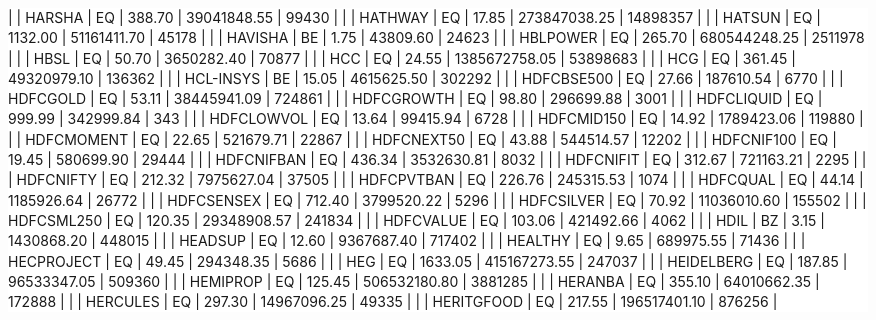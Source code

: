 |  | HARSHA | EQ | 388.70 | 39041848.55 | 99430 |
|  | HATHWAY | EQ | 17.85 | 273847038.25 | 14898357 |
|  | HATSUN | EQ | 1132.00 | 51161411.70 | 45178 |
|  | HAVISHA | BE | 1.75 | 43809.60 | 24623 |
|  | HBLPOWER | EQ | 265.70 | 680544248.25 | 2511978 |
|  | HBSL | EQ | 50.70 | 3650282.40 | 70877 |
|  | HCC | EQ | 24.55 | 1385672758.05 | 53898683 |
|  | HCG | EQ | 361.45 | 49320979.10 | 136362 |
|  | HCL-INSYS | BE | 15.05 | 4615625.50 | 302292 |
|  | HDFCBSE500 | EQ | 27.66 | 187610.54 | 6770 |
|  | HDFCGOLD | EQ | 53.11 | 38445941.09 | 724861 |
|  | HDFCGROWTH | EQ | 98.80 | 296699.88 | 3001 |
|  | HDFCLIQUID | EQ | 999.99 | 342999.84 | 343 |
|  | HDFCLOWVOL | EQ | 13.64 | 99415.94 | 6728 |
|  | HDFCMID150 | EQ | 14.92 | 1789423.06 | 119880 |
|  | HDFCMOMENT | EQ | 22.65 | 521679.71 | 22867 |
|  | HDFCNEXT50 | EQ | 43.88 | 544514.57 | 12202 |
|  | HDFCNIF100 | EQ | 19.45 | 580699.90 | 29444 |
|  | HDFCNIFBAN | EQ | 436.34 | 3532630.81 | 8032 |
|  | HDFCNIFIT | EQ | 312.67 | 721163.21 | 2295 |
|  | HDFCNIFTY | EQ | 212.32 | 7975627.04 | 37505 |
|  | HDFCPVTBAN | EQ | 226.76 | 245315.53 | 1074 |
|  | HDFCQUAL | EQ | 44.14 | 1185926.64 | 26772 |
|  | HDFCSENSEX | EQ | 712.40 | 3799520.22 | 5296 |
|  | HDFCSILVER | EQ | 70.92 | 11036010.60 | 155502 |
|  | HDFCSML250 | EQ | 120.35 | 29348908.57 | 241834 |
|  | HDFCVALUE | EQ | 103.06 | 421492.66 | 4062 |
|  | HDIL | BZ | 3.15 | 1430868.20 | 448015 |
|  | HEADSUP | EQ | 12.60 | 9367687.40 | 717402 |
|  | HEALTHY | EQ | 9.65 | 689975.55 | 71436 |
|  | HECPROJECT | EQ | 49.45 | 294348.35 | 5686 |
|  | HEG | EQ | 1633.05 | 415167273.55 | 247037 |
|  | HEIDELBERG | EQ | 187.85 | 96533347.05 | 509360 |
|  | HEMIPROP | EQ | 125.45 | 506532180.80 | 3881285 |
|  | HERANBA | EQ | 355.10 | 64010662.35 | 172888 |
|  | HERCULES | EQ | 297.30 | 14967096.25 | 49335 |
|  | HERITGFOOD | EQ | 217.55 | 196517401.10 | 876256 |